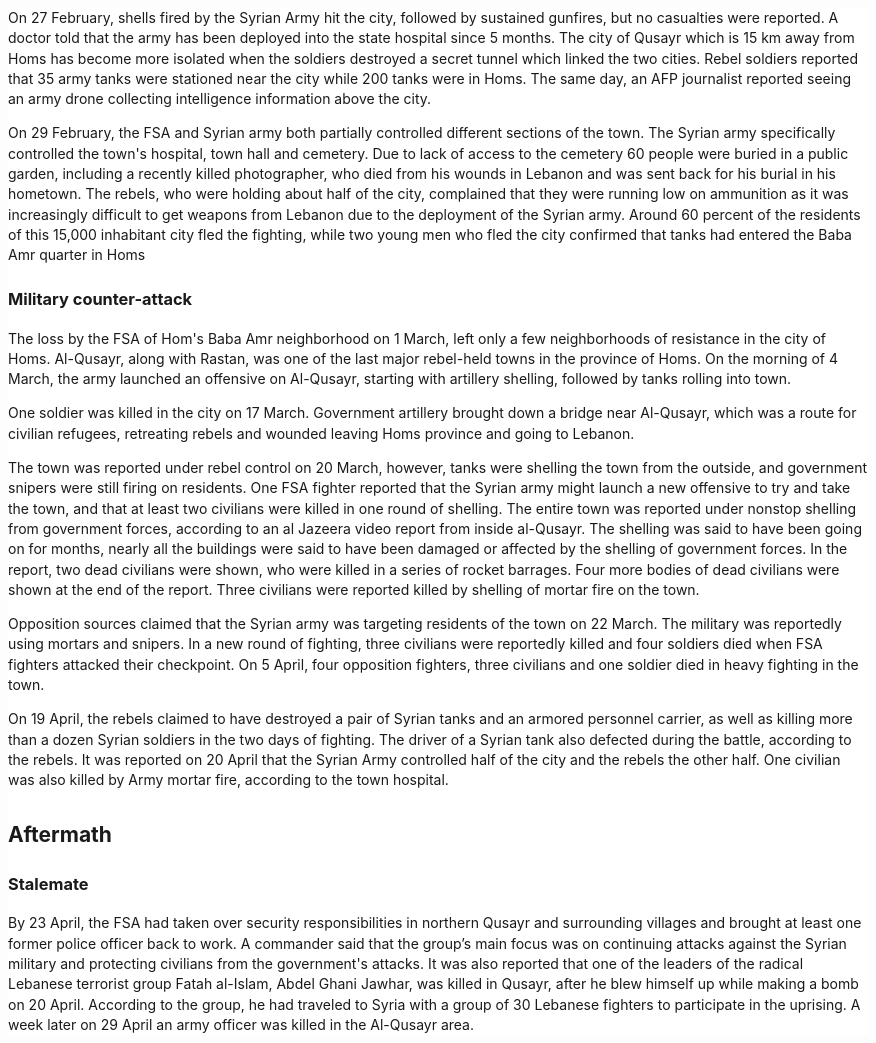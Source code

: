 On 27 February, shells fired by the Syrian Army hit the city, followed by sustained gunfires, but no casualties were reported. A doctor told that the army has been deployed into the state hospital since 5 months. The city of Qusayr which is 15 km away from Homs has become more isolated when the soldiers destroyed a secret tunnel which linked the two cities. Rebel soldiers reported that 35 army tanks were stationed near the city while 200 tanks were in Homs. The same day, an AFP journalist reported seeing an army drone collecting intelligence information above the city.

On 29 February, the FSA and Syrian army both partially controlled different sections of the town. The Syrian army specifically controlled the town's hospital, town hall and cemetery. Due to lack of access to the cemetery 60 people were buried in a public garden, including a recently killed photographer, who died from his wounds in Lebanon and was sent back for his burial in his hometown. The rebels, who were holding about half of the city, complained that they were running low on ammunition as it was increasingly difficult to get weapons from Lebanon due to the deployment of the Syrian army. Around 60 percent of the residents of this 15,000 inhabitant city fled the fighting, while two young men who fled the city confirmed that tanks had entered the Baba Amr quarter in Homs

### Military counter-attack
The loss by the FSA of Hom's Baba Amr neighborhood on 1 March, left only a few neighborhoods of resistance in the city of Homs. Al-Qusayr, along with Rastan, was one of the last major rebel-held towns in the province of Homs. On the morning of 4 March, the army launched an offensive on Al-Qusayr, starting with artillery shelling, followed by tanks rolling into town.

One soldier was killed in the city on 17 March. Government artillery brought down a bridge near Al-Qusayr, which was a route for civilian refugees, retreating rebels and wounded leaving Homs province and going to Lebanon.

The town was reported under rebel control on 20 March, however, tanks were shelling the town from the outside, and government snipers were still firing on residents. One FSA fighter reported that the Syrian army might launch a new offensive to try and take the town, and that at least two civilians were killed in one round of shelling. The entire town was reported under nonstop shelling from government forces, according to an al Jazeera video report from inside al-Qusayr. The shelling was said to have been going on for months, nearly all the buildings were said to have been damaged or affected by the shelling of government forces. In the report, two dead civilians were shown, who were killed in a series of rocket barrages. Four more bodies of dead civilians were shown at the end of the report. Three civilians were reported killed by shelling of mortar fire on the town.

Opposition sources claimed that the Syrian army was targeting residents of the town on 22 March. The military was reportedly using mortars and snipers. In a new round of fighting, three civilians were reportedly killed and four soldiers died when FSA fighters attacked their checkpoint. On 5 April, four opposition fighters, three civilians and one soldier died in heavy fighting in the town.

On 19 April, the rebels claimed to have destroyed a pair of Syrian tanks and an armored personnel carrier, as well as killing more than a dozen Syrian soldiers in the two days of fighting. The driver of a Syrian tank also defected during the battle, according to the rebels. It was reported on 20 April that the Syrian Army controlled half of the city and the rebels the other half. One civilian was also killed by Army mortar fire, according to the town hospital.

## Aftermath


### Stalemate
By 23 April, the FSA had taken over security responsibilities in northern Qusayr and surrounding villages and brought at least one former police officer back to work. A commander said that the group’s main focus was on continuing attacks against the Syrian military and protecting civilians from the government's attacks. It was also reported that one of the leaders of the radical Lebanese terrorist group Fatah al-Islam, Abdel Ghani Jawhar, was killed in Qusayr, after he blew himself up while making a bomb on 20 April. According to the group, he had traveled to Syria with a group of 30 Lebanese fighters to participate in the uprising. A week later on 29 April an army officer was killed in the Al-Qusayr area.

